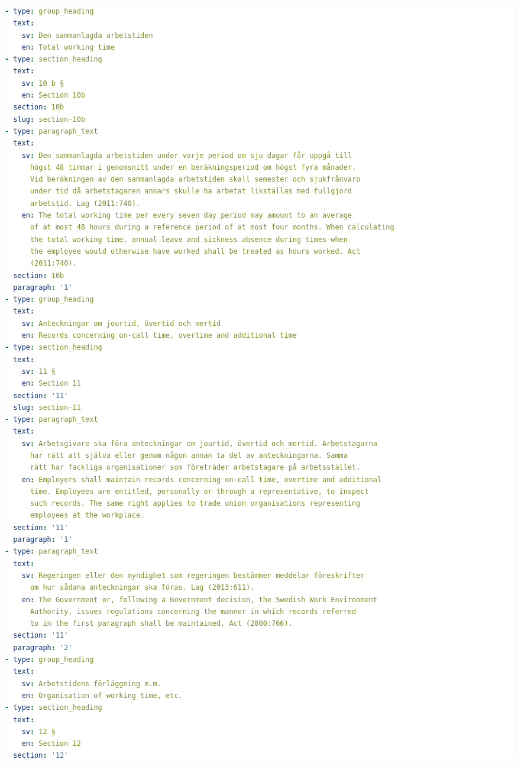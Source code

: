 ```yaml
- type: group_heading
  text:
    sv: Den sammanlagda arbetstiden
    en: Total working time
- type: section_heading
  text:
    sv: 10 b §
    en: Section 10b
  section: 10b
  slug: section-10b
- type: paragraph_text
  text:
    sv: Den sammanlagda arbetstiden under varje period om sju dagar får uppgå till
      högst 48 timmar i genomsnitt under en beräkningsperiod om högst fyra månader.
      Vid beräkningen av den sammanlagda arbetstiden skall semester och sjukfrånvaro
      under tid då arbetstagaren annars skulle ha arbetat likställas med fullgjord
      arbetstid. Lag (2011:740).
    en: The total working time per every seven day period may amount to an average
      of at most 48 hours during a reference period of at most four months. When calculating
      the total working time, annual leave and sickness absence during times when
      the employee would otherwise have worked shall be treated as hours worked. Act
      (2011:740).
  section: 10b
  paragraph: '1'
- type: group_heading
  text:
    sv: Anteckningar om jourtid, övertid och mertid
    en: Records concerning on-call time, overtime and additional time
- type: section_heading
  text:
    sv: 11 §
    en: Section 11
  section: '11'
  slug: section-11
- type: paragraph_text
  text:
    sv: Arbetsgivare ska föra anteckningar om jourtid, övertid och mertid. Arbetstagarna
      har rätt att själva eller genom någon annan ta del av anteckningarna. Samma
      rätt har fackliga organisationer som företräder arbetstagare på arbetsstället.
    en: Employers shall maintain records concerning on-call time, overtime and additional
      time. Employees are entitled, personally or through a representative, to inspect
      such records. The same right applies to trade union organisations representing
      employees at the workplace.
  section: '11'
  paragraph: '1'
- type: paragraph_text
  text:
    sv: Regeringen eller den myndighet som regeringen bestämmer meddelar föreskrifter
      om hur sådana anteckningar ska föras. Lag (2013:611).
    en: The Government or, following a Government decision, the Swedish Work Environment
      Authority, issues regulations concerning the manner in which records referred
      to in the first paragraph shall be maintained. Act (2000:766).
  section: '11'
  paragraph: '2'
- type: group_heading
  text:
    sv: Arbetstidens förläggning m.m.
    en: Organisation of working time, etc.
- type: section_heading
  text:
    sv: 12 §
    en: Section 12
  section: '12'
```